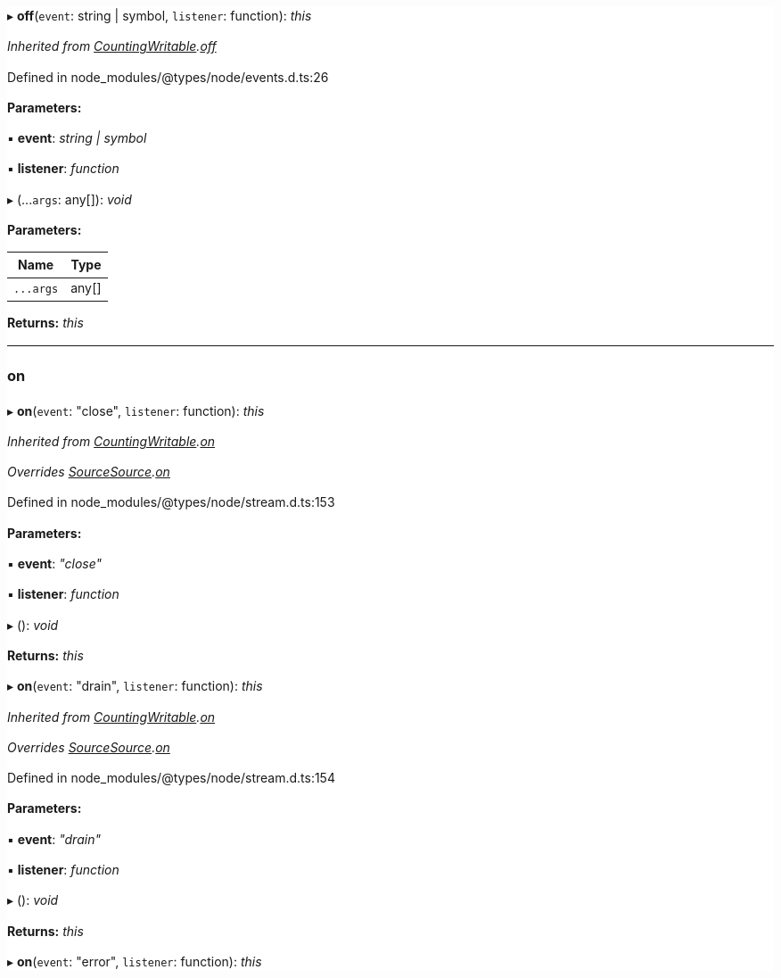 ▸ **off**(`event`: string | symbol, `listener`: function): *this*

*Inherited from [CountingWritable](countingwritable.md).[off](countingwritable.md#off)*

Defined in node_modules/@types/node/events.d.ts:26

**Parameters:**

▪ **event**: *string | symbol*

▪ **listener**: *function*

▸ (...`args`: any[]): *void*

**Parameters:**

Name | Type |
------ | ------ |
`...args` | any[] |

**Returns:** *this*

___

###  on

▸ **on**(`event`: "close", `listener`: function): *this*

*Inherited from [CountingWritable](countingwritable.md).[on](countingwritable.md#on)*

*Overrides [SourceSource](sourcesource.md).[on](sourcesource.md#on)*

Defined in node_modules/@types/node/stream.d.ts:153

**Parameters:**

▪ **event**: *"close"*

▪ **listener**: *function*

▸ (): *void*

**Returns:** *this*

▸ **on**(`event`: "drain", `listener`: function): *this*

*Inherited from [CountingWritable](countingwritable.md).[on](countingwritable.md#on)*

*Overrides [SourceSource](sourcesource.md).[on](sourcesource.md#on)*

Defined in node_modules/@types/node/stream.d.ts:154

**Parameters:**

▪ **event**: *"drain"*

▪ **listener**: *function*

▸ (): *void*

**Returns:** *this*

▸ **on**(`event`: "error", `listener`: function): *this*
